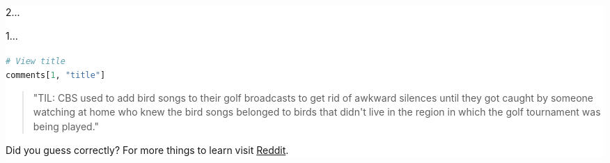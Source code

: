 2...

1...

```r
# View title
comments[1, "title"]
```

> "TIL: CBS used to add bird songs to their golf broadcasts to get rid of awkward silences until they got caught by someone watching at home who knew the bird songs belonged to birds that didn't live in the region in which the golf tournament was being played."

Did you guess correctly? For more things to learn visit <a href="https://www.reddit.com/r/todayilearned/">Reddit</a>.
